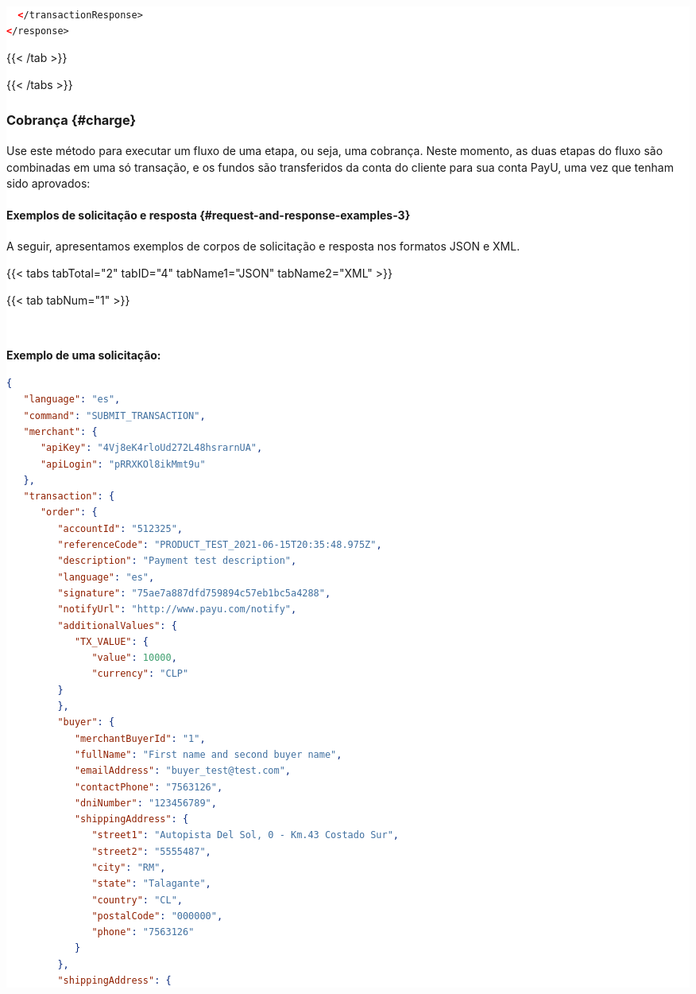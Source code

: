```XML
  </transactionResponse>
</response>

```

{{< /tab >}}

{{< /tabs >}}

### Cobrança {#charge}

Use este método para executar um fluxo de uma etapa, ou seja, uma cobrança. Neste momento, as duas etapas do fluxo são combinadas em uma só transação, e os fundos são transferidos da conta do cliente para sua conta PayU, uma vez que tenham sido aprovados:

#### Exemplos de solicitação e resposta {#request-and-response-examples-3}

A seguir, apresentamos exemplos de corpos de solicitação e resposta nos formatos JSON e XML.

{{< tabs tabTotal="2" tabID="4" tabName1="JSON" tabName2="XML" >}}

{{< tab tabNum="1" >}}

<br>

**Exemplo de uma solicitação:**

```JSON
{
   "language": "es",
   "command": "SUBMIT_TRANSACTION",
   "merchant": {
      "apiKey": "4Vj8eK4rloUd272L48hsrarnUA",
      "apiLogin": "pRRXKOl8ikMmt9u"
   },
   "transaction": {
      "order": {
         "accountId": "512325",
         "referenceCode": "PRODUCT_TEST_2021-06-15T20:35:48.975Z",
         "description": "Payment test description",
         "language": "es",
         "signature": "75ae7a887dfd759894c57eb1bc5a4288",
         "notifyUrl": "http://www.payu.com/notify",
         "additionalValues": {
            "TX_VALUE": {
               "value": 10000,
               "currency": "CLP"
         }
         },
         "buyer": {
            "merchantBuyerId": "1",
            "fullName": "First name and second buyer name",
            "emailAddress": "buyer_test@test.com",
            "contactPhone": "7563126",
            "dniNumber": "123456789",
            "shippingAddress": {
               "street1": "Autopista Del Sol, 0 - Km.43 Costado Sur",
               "street2": "5555487",
               "city": "RM",
               "state": "Talagante",
               "country": "CL",
               "postalCode": "000000",
               "phone": "7563126"
            }
         },
         "shippingAddress": {
```